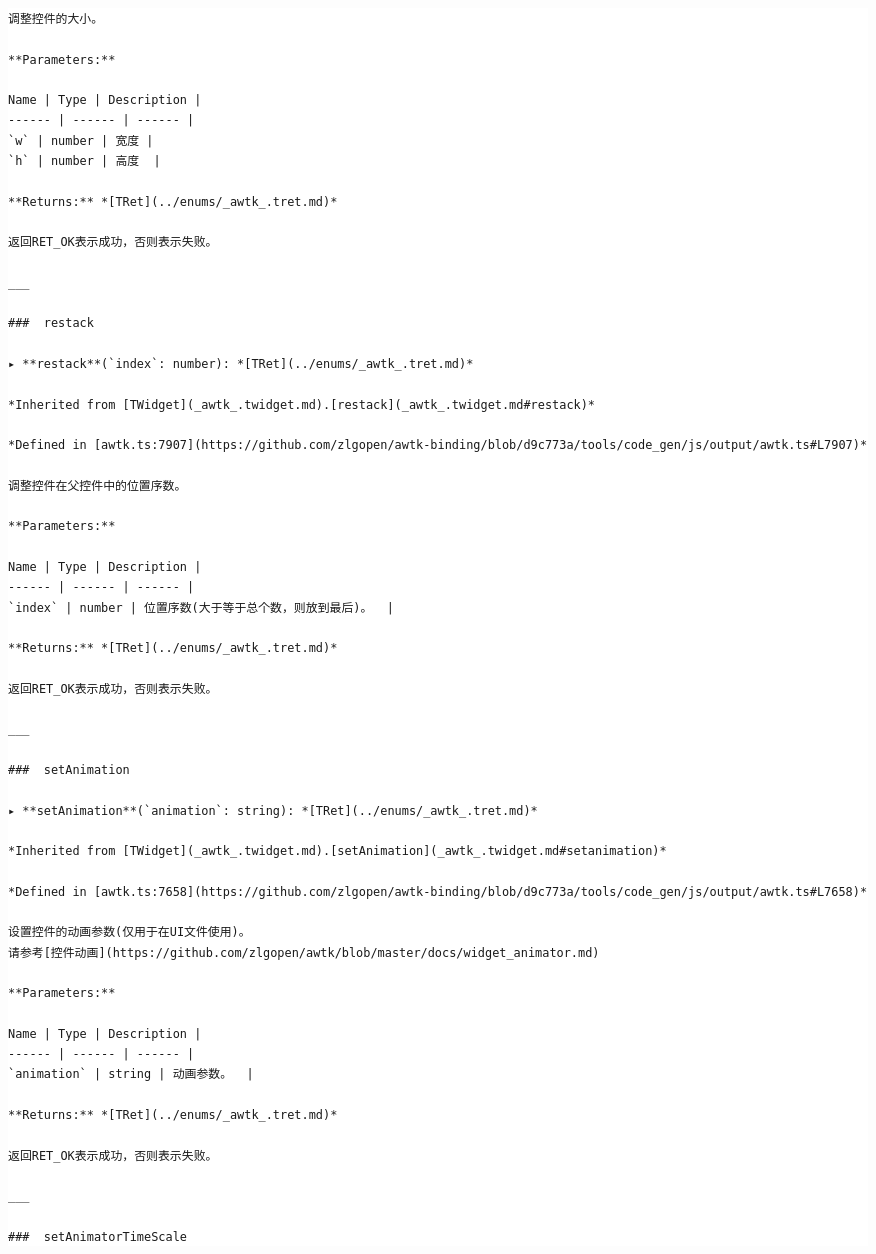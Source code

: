 ```
调整控件的大小。

**Parameters:**

Name | Type | Description |
------ | ------ | ------ |
`w` | number | 宽度 |
`h` | number | 高度  |

**Returns:** *[TRet](../enums/_awtk_.tret.md)*

返回RET_OK表示成功，否则表示失败。

___

###  restack

▸ **restack**(`index`: number): *[TRet](../enums/_awtk_.tret.md)*

*Inherited from [TWidget](_awtk_.twidget.md).[restack](_awtk_.twidget.md#restack)*

*Defined in [awtk.ts:7907](https://github.com/zlgopen/awtk-binding/blob/d9c773a/tools/code_gen/js/output/awtk.ts#L7907)*

调整控件在父控件中的位置序数。

**Parameters:**

Name | Type | Description |
------ | ------ | ------ |
`index` | number | 位置序数(大于等于总个数，则放到最后)。  |

**Returns:** *[TRet](../enums/_awtk_.tret.md)*

返回RET_OK表示成功，否则表示失败。

___

###  setAnimation

▸ **setAnimation**(`animation`: string): *[TRet](../enums/_awtk_.tret.md)*

*Inherited from [TWidget](_awtk_.twidget.md).[setAnimation](_awtk_.twidget.md#setanimation)*

*Defined in [awtk.ts:7658](https://github.com/zlgopen/awtk-binding/blob/d9c773a/tools/code_gen/js/output/awtk.ts#L7658)*

设置控件的动画参数(仅用于在UI文件使用)。
请参考[控件动画](https://github.com/zlgopen/awtk/blob/master/docs/widget_animator.md)

**Parameters:**

Name | Type | Description |
------ | ------ | ------ |
`animation` | string | 动画参数。  |

**Returns:** *[TRet](../enums/_awtk_.tret.md)*

返回RET_OK表示成功，否则表示失败。

___

###  setAnimatorTimeScale
```